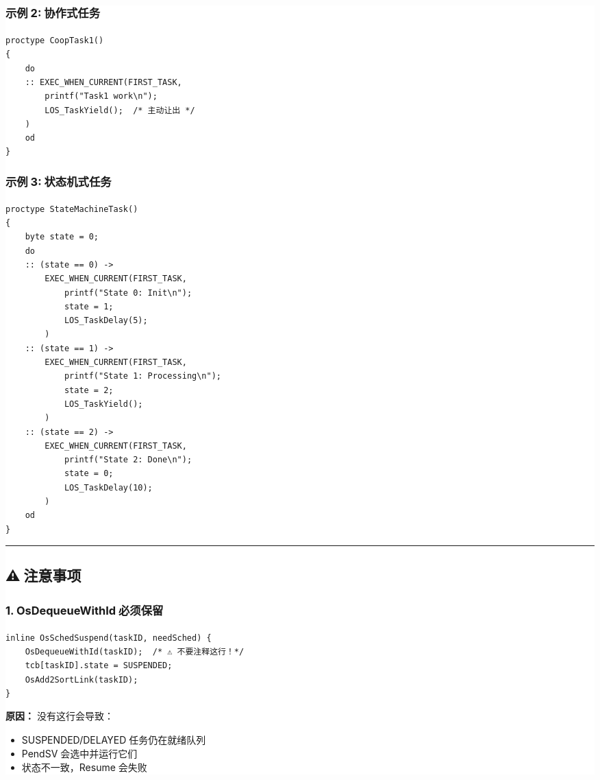 ### 示例 2: 协作式任务
```promela
proctype CoopTask1()
{
    do
    :: EXEC_WHEN_CURRENT(FIRST_TASK,
        printf("Task1 work\n");
        LOS_TaskYield();  /* 主动让出 */
    )
    od
}
```

### 示例 3: 状态机式任务
```promela
proctype StateMachineTask()
{
    byte state = 0;
    do
    :: (state == 0) ->
        EXEC_WHEN_CURRENT(FIRST_TASK,
            printf("State 0: Init\n");
            state = 1;
            LOS_TaskDelay(5);
        )
    :: (state == 1) ->
        EXEC_WHEN_CURRENT(FIRST_TASK,
            printf("State 1: Processing\n");
            state = 2;
            LOS_TaskYield();
        )
    :: (state == 2) ->
        EXEC_WHEN_CURRENT(FIRST_TASK,
            printf("State 2: Done\n");
            state = 0;
            LOS_TaskDelay(10);
        )
    od
}
```

---

## ⚠️ 注意事项

### 1. **OsDequeueWithId 必须保留**
```promela
inline OsSchedSuspend(taskID, needSched) {
    OsDequeueWithId(taskID);  /* ⚠️ 不要注释这行！*/
    tcb[taskID].state = SUSPENDED;
    OsAdd2SortLink(taskID);
}
```
**原因：** 没有这行会导致：
- SUSPENDED/DELAYED 任务仍在就绪队列
- PendSV 会选中并运行它们
- 状态不一致，Resume 会失败
